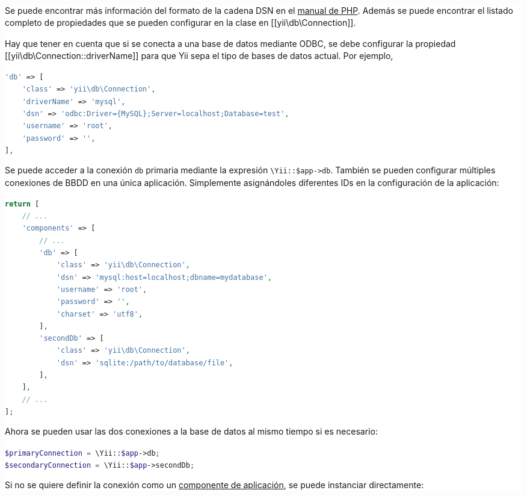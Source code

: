 Se puede encontrar más información del formato de la cadena DSN en el 
[manual de PHP](http://php.net/manual/es/pdo.construct.php). Además se puede encontrar el listado completo de 
propiedades que se pueden configurar en la clase en [[yii\db\Connection]].

Hay que tener en cuenta que si se conecta a una base de datos mediante ODBC, se debe configurar la propiedad 
[[yii\db\Connection::driverName]] para que Yii sepa el tipo de bases de datos actual. Por ejemplo,

```php
'db' => [
    'class' => 'yii\db\Connection',
    'driverName' => 'mysql',
    'dsn' => 'odbc:Driver={MySQL};Server=localhost;Database=test',
    'username' => 'root',
    'password' => '',
],
```

Se puede acceder a la conexión `db` primaria mediante la expresión `\Yii::$app->db`. También se pueden configurar 
múltiples conexiones de BBDD en una única aplicación. Simplemente asignándoles diferentes IDs en la configuración de 
la aplicación:

```php
return [
    // ...
    'components' => [
        // ...
        'db' => [
            'class' => 'yii\db\Connection',
            'dsn' => 'mysql:host=localhost;dbname=mydatabase', 
            'username' => 'root',
            'password' => '',
            'charset' => 'utf8',
        ],
        'secondDb' => [
            'class' => 'yii\db\Connection',
            'dsn' => 'sqlite:/path/to/database/file', 
        ],
    ],
    // ...
];
```

Ahora se pueden usar las dos conexiones a la base de datos al mismo tiempo si es necesario:

```php
$primaryConnection = \Yii::$app->db;
$secondaryConnection = \Yii::$app->secondDb;
```

Si no se quiere definir la conexión como un [componente de aplicación](structure-application-components.md), se puede 
instanciar directamente:


[isolation levels]: http://en.wikipedia.org/wiki/Isolation_%28database_systems%29#Isolation_levels